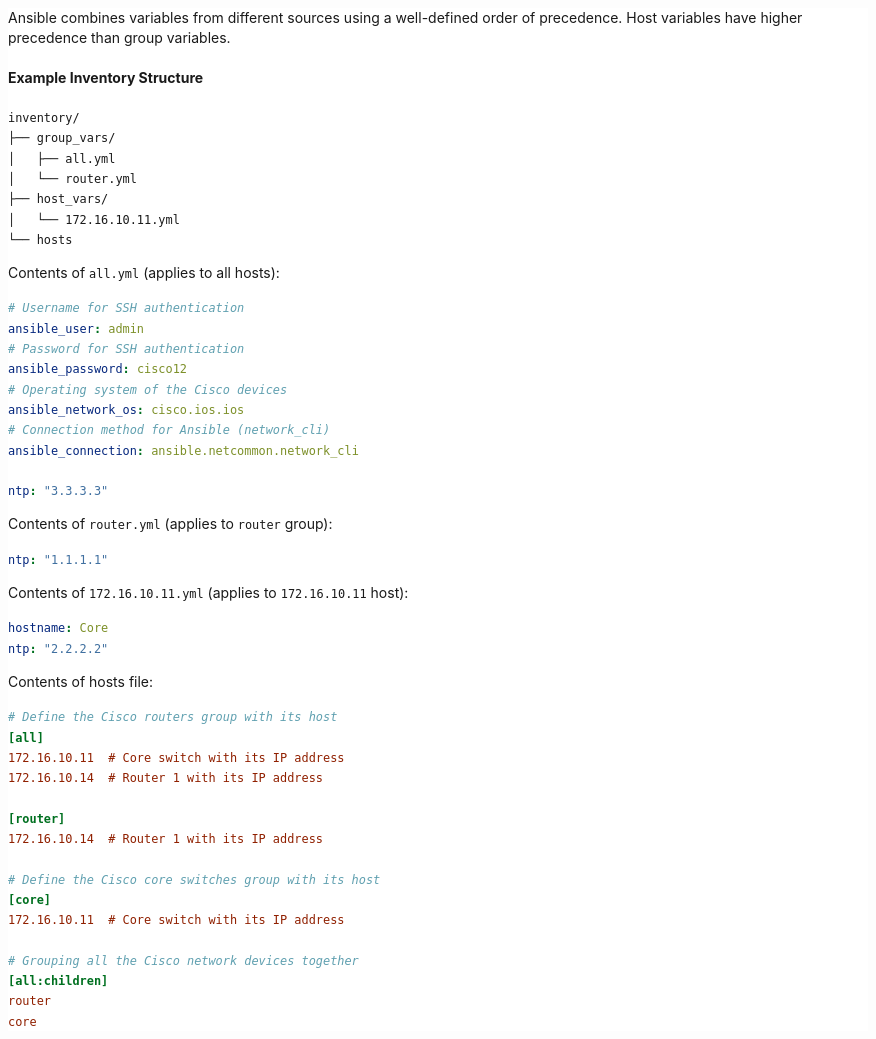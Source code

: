 Ansible combines variables from different sources using a well-defined order of precedence. Host variables have higher precedence than group variables.

#### Example Inventory Structure

```
inventory/
├── group_vars/
│   ├── all.yml
│   └── router.yml
├── host_vars/
│   └── 172.16.10.11.yml
└── hosts
```

Contents of `all.yml` (applies to all hosts):

```yaml
# Username for SSH authentication
ansible_user: admin
# Password for SSH authentication
ansible_password: cisco12
# Operating system of the Cisco devices
ansible_network_os: cisco.ios.ios
# Connection method for Ansible (network_cli)
ansible_connection: ansible.netcommon.network_cli

ntp: "3.3.3.3"
```

Contents of `router.yml` (applies to `router` group):

```yaml
ntp: "1.1.1.1"
```

Contents of `172.16.10.11.yml` (applies to `172.16.10.11` host):

```yaml
hostname: Core
ntp: "2.2.2.2"
```

Contents of hosts file:

```ini
# Define the Cisco routers group with its host
[all]
172.16.10.11  # Core switch with its IP address
172.16.10.14  # Router 1 with its IP address

[router]
172.16.10.14  # Router 1 with its IP address

# Define the Cisco core switches group with its host
[core]
172.16.10.11  # Core switch with its IP address

# Grouping all the Cisco network devices together
[all:children]
router
core
```
